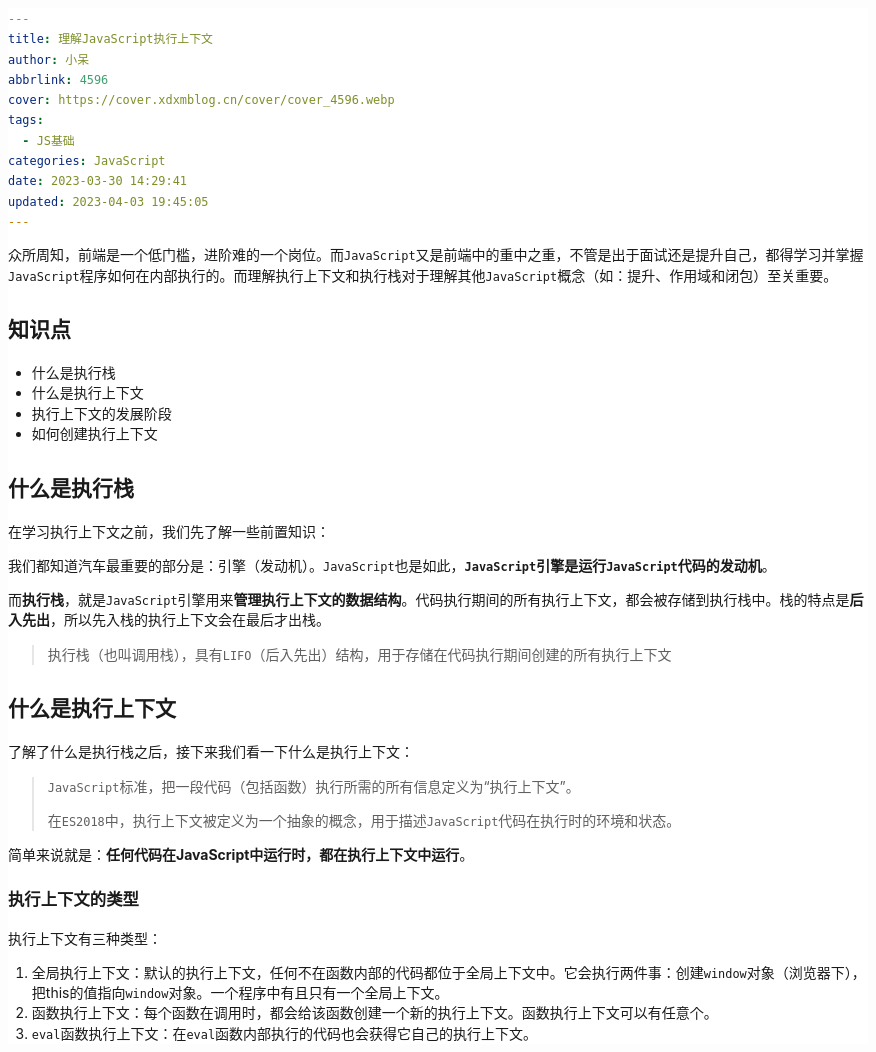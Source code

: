 ```yaml
---
title: 理解JavaScript执行上下文
author: 小呆
abbrlink: 4596
cover: https://cover.xdxmblog.cn/cover/cover_4596.webp
tags:
  - JS基础
categories: JavaScript
date: 2023-03-30 14:29:41
updated: 2023-04-03 19:45:05
---
```


众所周知，前端是一个低门槛，进阶难的一个岗位。而`JavaScript`又是前端中的重中之重，不管是出于面试还是提升自己，都得学习并掌握`JavaScript`程序如何在内部执行的。而理解执行上下文和执行栈对于理解其他`JavaScript`概念（如：提升、作用域和闭包）至关重要。

## 知识点

- 什么是执行栈
- 什么是执行上下文
- 执行上下文的发展阶段
- 如何创建执行上下文



## 什么是执行栈

在学习执行上下文之前，我们先了解一些前置知识：

我们都知道汽车最重要的部分是：引擎（发动机）。`JavaScript`也是如此，**`JavaScript`引擎是运行`JavaScript`代码的发动机**。

而**执行栈**，就是`JavaScript`引擎用来**管理执行上下文的数据结构**。代码执行期间的所有执行上下文，都会被存储到执行栈中。栈的特点是**后入先出**，所以先入栈的执行上下文会在最后才出栈。

> 执行栈（也叫调用栈），具有`LIFO`（后入先出）结构，用于存储在代码执行期间创建的所有执行上下文

## 什么是执行上下文

了解了什么是执行栈之后，接下来我们看一下什么是执行上下文：

> `JavaScript`标准，把一段代码（包括函数）执行所需的所有信息定义为“执行上下文”。
>
> 在`ES2018`中，执行上下文被定义为一个抽象的概念，用于描述`JavaScript`代码在执行时的环境和状态。

简单来说就是：**任何代码在JavaScript中运行时，都在执行上下文中运行**。

### 执行上下文的类型

执行上下文有三种类型：

1. 全局执行上下文：默认的执行上下文，任何不在函数内部的代码都位于全局上下文中。它会执行两件事：创建`window`对象（浏览器下），把this的值指向`window`对象。一个程序中有且只有一个全局上下文。
2. 函数执行上下文：每个函数在调用时，都会给该函数创建一个新的执行上下文。函数执行上下文可以有任意个。
3. `eval`函数执行上下文：在`eval`函数内部执行的代码也会获得它自己的执行上下文。
